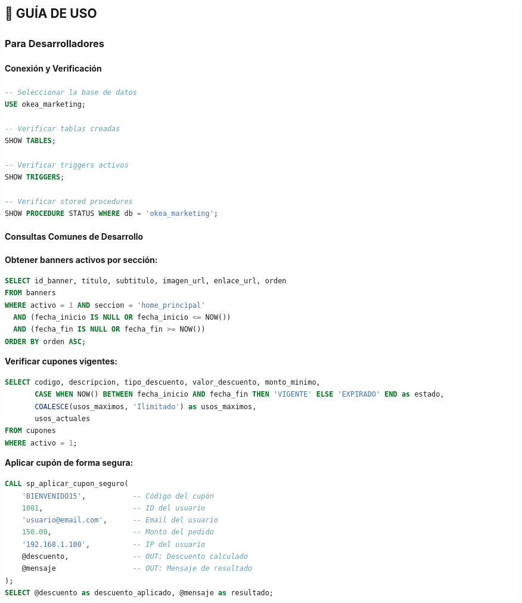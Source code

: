 
## 📖 GUÍA DE USO

### Para Desarrolladores

#### **Conexión y Verificación**
```sql
-- Seleccionar la base de datos
USE okea_marketing;

-- Verificar tablas creadas
SHOW TABLES;

-- Verificar triggers activos
SHOW TRIGGERS;

-- Verificar stored procedures
SHOW PROCEDURE STATUS WHERE db = 'okea_marketing';
```

#### **Consultas Comunes de Desarrollo**

**Obtener banners activos por sección:**
```sql
SELECT id_banner, titulo, subtitulo, imagen_url, enlace_url, orden
FROM banners 
WHERE activo = 1 AND seccion = 'home_principal'
  AND (fecha_inicio IS NULL OR fecha_inicio <= NOW())
  AND (fecha_fin IS NULL OR fecha_fin >= NOW())
ORDER BY orden ASC;
```

**Verificar cupones vigentes:**
```sql
SELECT codigo, descripcion, tipo_descuento, valor_descuento, monto_minimo,
       CASE WHEN NOW() BETWEEN fecha_inicio AND fecha_fin THEN 'VIGENTE' ELSE 'EXPIRADO' END as estado,
       COALESCE(usos_maximos, 'Ilimitado') as usos_maximos,
       usos_actuales
FROM cupones 
WHERE activo = 1;
```

**Aplicar cupón de forma segura:**
```sql
CALL sp_aplicar_cupon_seguro(
    'BIENVENIDO15',           -- Código del cupón
    1001,                     -- ID del usuario
    'usuario@email.com',      -- Email del usuario
    150.00,                   -- Monto del pedido
    '192.168.1.100',          -- IP del usuario
    @descuento,               -- OUT: Descuento calculado
    @mensaje                  -- OUT: Mensaje de resultado
);
SELECT @descuento as descuento_aplicado, @mensaje as resultado;
```
